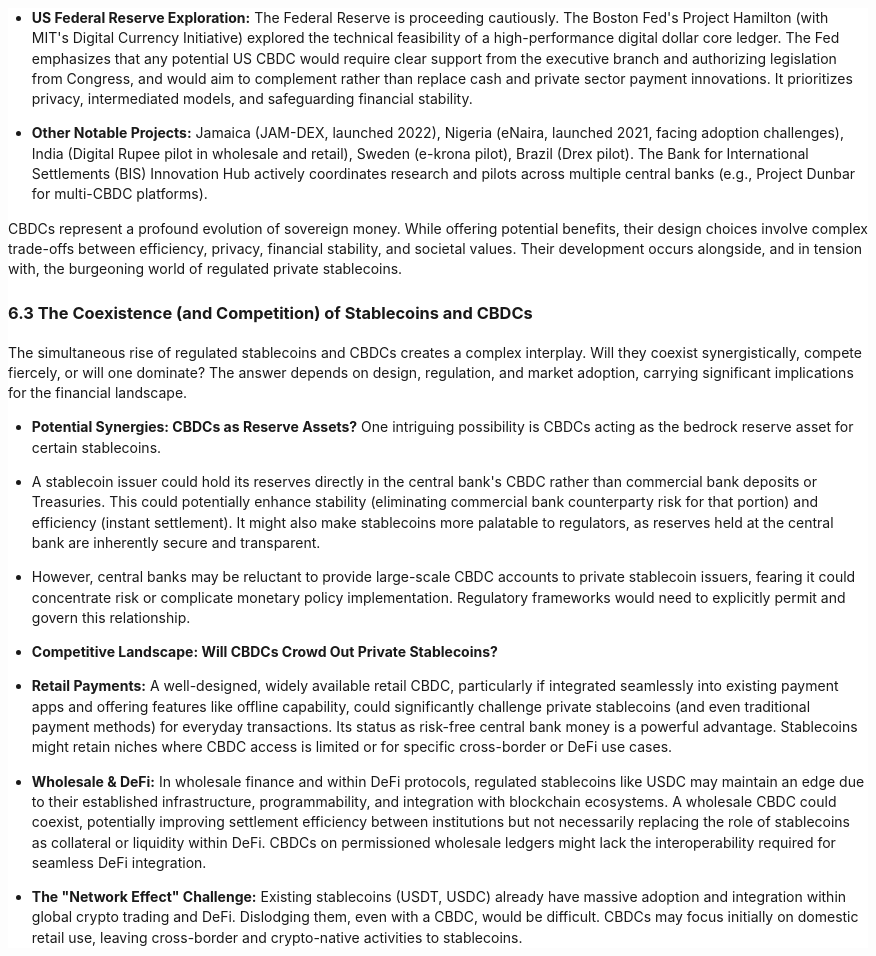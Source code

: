 *   **US Federal Reserve Exploration:** The Federal Reserve is proceeding cautiously. The Boston Fed's Project Hamilton (with MIT's Digital Currency Initiative) explored the technical feasibility of a high-performance digital dollar core ledger. The Fed emphasizes that any potential US CBDC would require clear support from the executive branch and authorizing legislation from Congress, and would aim to complement rather than replace cash and private sector payment innovations. It prioritizes privacy, intermediated models, and safeguarding financial stability.

*   **Other Notable Projects:** Jamaica (JAM-DEX, launched 2022), Nigeria (eNaira, launched 2021, facing adoption challenges), India (Digital Rupee pilot in wholesale and retail), Sweden (e-krona pilot), Brazil (Drex pilot). The Bank for International Settlements (BIS) Innovation Hub actively coordinates research and pilots across multiple central banks (e.g., Project Dunbar for multi-CBDC platforms).

CBDCs represent a profound evolution of sovereign money. While offering potential benefits, their design choices involve complex trade-offs between efficiency, privacy, financial stability, and societal values. Their development occurs alongside, and in tension with, the burgeoning world of regulated private stablecoins.

### 6.3 The Coexistence (and Competition) of Stablecoins and CBDCs

The simultaneous rise of regulated stablecoins and CBDCs creates a complex interplay. Will they coexist synergistically, compete fiercely, or will one dominate? The answer depends on design, regulation, and market adoption, carrying significant implications for the financial landscape.

*   **Potential Synergies: CBDCs as Reserve Assets?** One intriguing possibility is CBDCs acting as the bedrock reserve asset for certain stablecoins.

*   A stablecoin issuer could hold its reserves directly in the central bank's CBDC rather than commercial bank deposits or Treasuries. This could potentially enhance stability (eliminating commercial bank counterparty risk for that portion) and efficiency (instant settlement). It might also make stablecoins more palatable to regulators, as reserves held at the central bank are inherently secure and transparent.

*   However, central banks may be reluctant to provide large-scale CBDC accounts to private stablecoin issuers, fearing it could concentrate risk or complicate monetary policy implementation. Regulatory frameworks would need to explicitly permit and govern this relationship.

*   **Competitive Landscape: Will CBDCs Crowd Out Private Stablecoins?**

*   **Retail Payments:** A well-designed, widely available retail CBDC, particularly if integrated seamlessly into existing payment apps and offering features like offline capability, could significantly challenge private stablecoins (and even traditional payment methods) for everyday transactions. Its status as risk-free central bank money is a powerful advantage. Stablecoins might retain niches where CBDC access is limited or for specific cross-border or DeFi use cases.

*   **Wholesale & DeFi:** In wholesale finance and within DeFi protocols, regulated stablecoins like USDC may maintain an edge due to their established infrastructure, programmability, and integration with blockchain ecosystems. A wholesale CBDC could coexist, potentially improving settlement efficiency between institutions but not necessarily replacing the role of stablecoins as collateral or liquidity within DeFi. CBDCs on permissioned wholesale ledgers might lack the interoperability required for seamless DeFi integration.

*   **The "Network Effect" Challenge:** Existing stablecoins (USDT, USDC) already have massive adoption and integration within global crypto trading and DeFi. Dislodging them, even with a CBDC, would be difficult. CBDCs may focus initially on domestic retail use, leaving cross-border and crypto-native activities to stablecoins.
